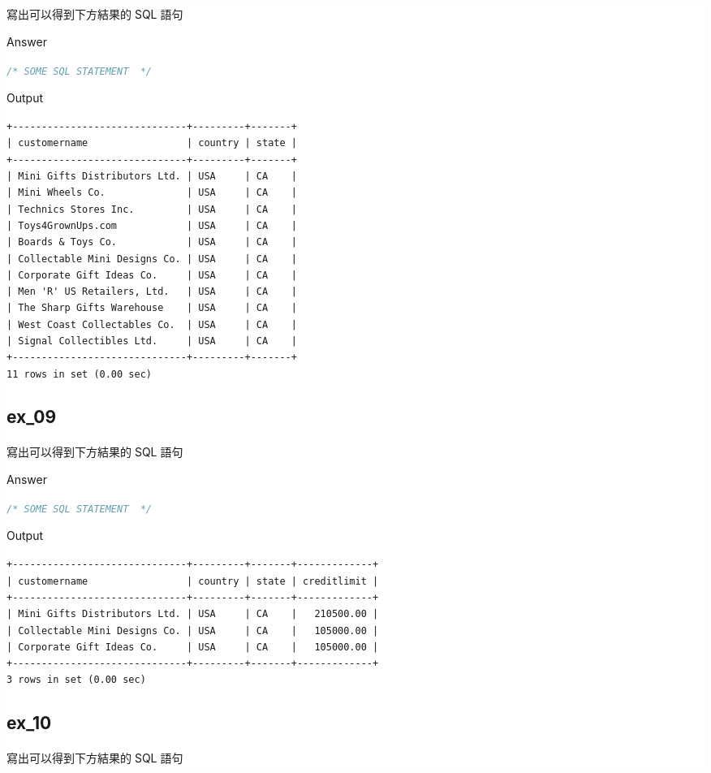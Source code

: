 寫出可以得到下方結果的 SQL 語句

Answer

```sql
/* SOME SQL STATEMENT  */
```

Output

```
+------------------------------+---------+-------+
| customername                 | country | state |
+------------------------------+---------+-------+
| Mini Gifts Distributors Ltd. | USA     | CA    |
| Mini Wheels Co.              | USA     | CA    |
| Technics Stores Inc.         | USA     | CA    |
| Toys4GrownUps.com            | USA     | CA    |
| Boards & Toys Co.            | USA     | CA    |
| Collectable Mini Designs Co. | USA     | CA    |
| Corporate Gift Ideas Co.     | USA     | CA    |
| Men 'R' US Retailers, Ltd.   | USA     | CA    |
| The Sharp Gifts Warehouse    | USA     | CA    |
| West Coast Collectables Co.  | USA     | CA    |
| Signal Collectibles Ltd.     | USA     | CA    |
+------------------------------+---------+-------+
11 rows in set (0.00 sec)
```

## ex_09

寫出可以得到下方結果的 SQL 語句

Answer

```sql
/* SOME SQL STATEMENT  */
```

Output

```
+------------------------------+---------+-------+-------------+
| customername                 | country | state | creditlimit |
+------------------------------+---------+-------+-------------+
| Mini Gifts Distributors Ltd. | USA     | CA    |   210500.00 |
| Collectable Mini Designs Co. | USA     | CA    |   105000.00 |
| Corporate Gift Ideas Co.     | USA     | CA    |   105000.00 |
+------------------------------+---------+-------+-------------+
3 rows in set (0.00 sec)
```

## ex_10

寫出可以得到下方結果的 SQL 語句
